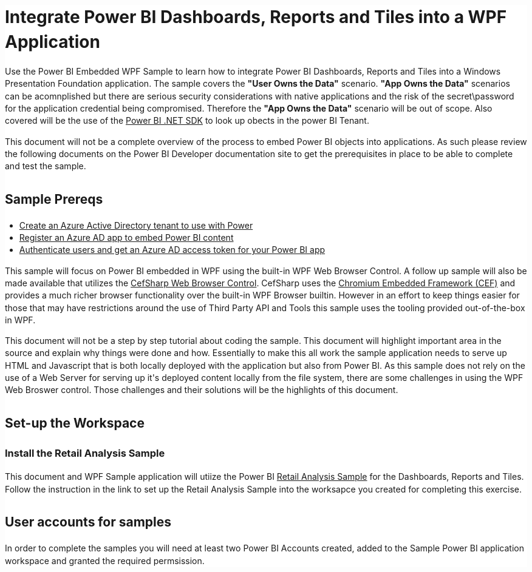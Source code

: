 # Integrate Power BI Dashboards, Reports and Tiles into a WPF Application

Use the Power BI Embedded WPF Sample to learn how to integrate Power BI Dashboards, Reports and Tiles into a Windows Presentation Foundation application.  The sample covers the **"User Owns the Data"** scenario.   **"App Owns the Data"** scenarios can be acomnplished but there are serious security considerations with native applications and the risk of the secret\password for the application credential being compromised.  Therefore the **"App Owns the Data"** scenario will be out of scope.  Also covered will be the use of the [Power BI .NET SDK](https://github.com/Microsoft/PowerBI-CSharp) to look up obects in the power BI Tenant.

This document will not be a complete overview of the process to embed Power BI objects into applications.  As such please review the following documents on the Power BI Developer documentation site to get the prerequisites in place to be able to complete and test the sample.

## Sample Prereqs
* [Create an Azure Active Directory tenant to use with Power](https://docs.microsoft.com/en-us/power-bi/developer/create-an-azure-active-directory-tenant)
* [Register an Azure AD app to embed Power BI content](https://docs.microsoft.com/en-us/power-bi/developer/register-app)
* [Authenticate users and get an Azure AD access token for your Power BI app](https://docs.microsoft.com/en-us/power-bi/developer/get-azuread-access-token)

This sample will focus on Power BI embedded in WPF using the built-in WPF Web Browser Control.  A follow up sample will also be made available that utilizes the [CefSharp Web Browser Control](https://github.com/cefsharp/CefSharp).  CefSharp uses the [Chromium Embedded Framework (CEF)](https://bitbucket.org/chromiumembedded/cef) and provides a much richer browser functionality over the built-in WPF Browser builtin.  However in an effort to keep things easier for those that may have restrictions around the use of Third Party API and Tools this sample uses the tooling provided out-of-the-box in WPF.

This document will not be a step by step tutorial about coding the sample.  This document will highlight important area in the source and explain why things were done and how.  Essentially to make this all work the sample application needs to serve up HTML and Javascript that is both locally deployed with the application but also from Power BI. As this sample does not rely on the use of a Web Server for serving up it's deployed content locally from the file system, there are some challenges in using the WPF Web Broswer control.  Those challenges and their solutions will be the highlights of this document.

## Set-up the Workspace
### Install the Retail Analysis Sample
This document and WPF Sample application will utiize the Power BI [Retail Analysis Sample](https://docs.microsoft.com/en-us/power-bi/sample-tutorial-connect-to-the-samples#get-data-in-this-case-get-a-sample-content-pack) for the Dashboards, Reports and Tiles.  Follow the instruction in the link to set up the Retail Analysis Sample into the worksapce you created for completing this exercise.

## User accounts for samples
In order to complete the samples you will need at least two Power BI Accounts created, added to the Sample Power BI application workspace and granted the required permsission.
